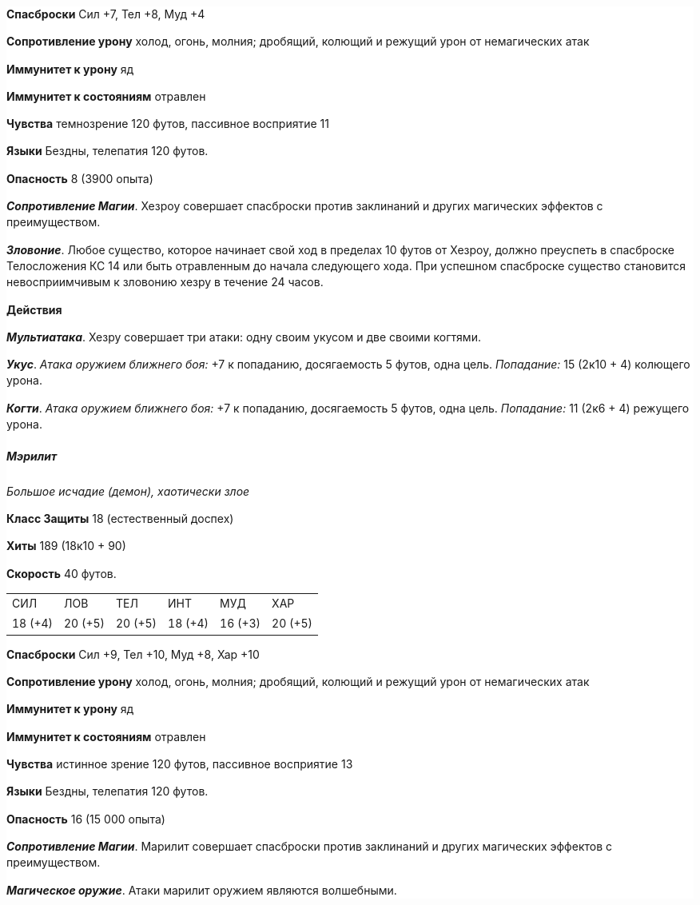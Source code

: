 **Спасброски** Сил +7, Тел +8, Муд +4

**Сопротивление урону** холод, огонь, молния; дробящий, колющий и режущий урон от немагических атак

**Иммунитет к урону** яд

**Иммунитет к состояниям** отравлен

**Чувства** темнозрение 120 футов, пассивное восприятие 11

**Языки** Бездны, телепатия 120 футов.

**Опасность** 8 (3900 опыта)

**_Сопротивление Магии_**. Хезроу совершает спасброски против заклинаний и других магических эффектов с преимуществом.

**_Зловоние_**. Любое существо, которое начинает свой ход в пределах 10 футов от Хезроу, должно преуспеть в спасброске Телосложения КС 14 или быть отравленным до начала следующего хода. При успешном спасброске существо становится невосприимчивым к зловонию хезру в течение 24 часов.

**Действия**

**_Мультиатака_**. Хезру совершает три атаки: одну своим укусом и две своими когтями.

**_Укус_**. _Атака оружием ближнего боя:_ +7 к попаданию, досягаемость 5 футов, одна цель. _Попадание:_ 15 (2к10 + 4) колющего урона.

**_Когти_**. _Атака оружием ближнего боя:_ +7 к попаданию, досягаемость 5 футов, одна цель. _Попадание:_ 11 (2к6 + 4) режущего урона.

##### Мэрилит

_Большое исчадие (демон), хаотически злое_

**Класс Защиты** 18 (естественный доспех)

**Хиты** 189 (18к10 + 90)

**Скорость** 40 футов.

<table><tbody><tr><td>СИЛ</td><td>ЛОВ</td><td>ТЕЛ</td><td>ИНТ</td><td>МУД</td><td>ХАР</td></tr><tr><td>18 (+4)</td><td>20 (+5)</td><td>20 (+5)</td><td>18 (+4)</td><td>16 (+3)</td><td>20 (+5)</td></tr></tbody></table>

**Спасброски** Сил +9, Тел +10, Муд +8, Хар +10

**Сопротивление урону** холод, огонь, молния; дробящий, колющий и режущий урон от немагических атак

**Иммунитет к урону** яд

**Иммунитет к состояниям** отравлен

**Чувства** истинное зрение 120 футов, пассивное восприятие 13

**Языки** Бездны, телепатия 120 футов.

**Опасность** 16 (15 000 опыта)

**_Сопротивление Магии_**. Марилит совершает спасброски против заклинаний и других магических эффектов с преимуществом.

**_Магическое оружие_**. Атаки марилит оружием являются волшебными.
